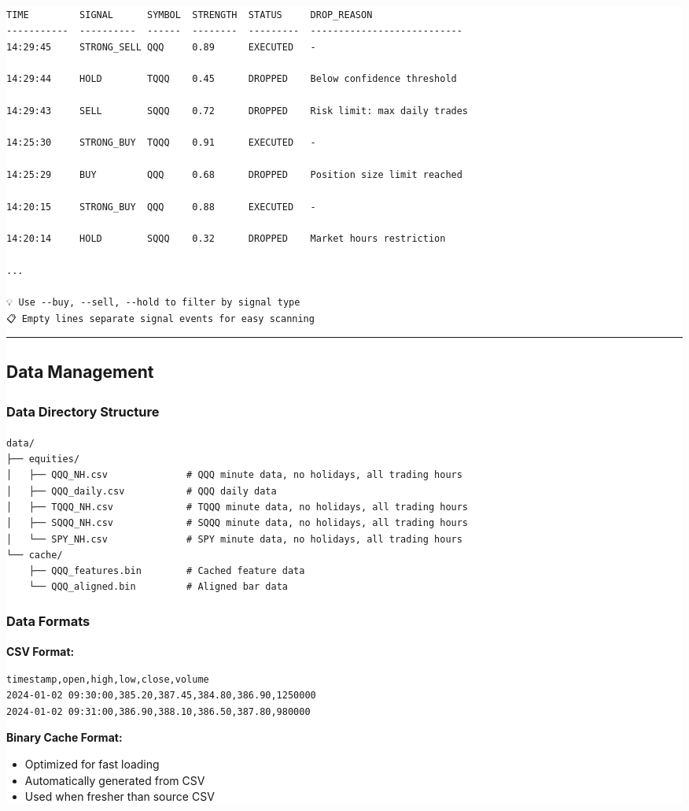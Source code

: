 ```
TIME         SIGNAL      SYMBOL  STRENGTH  STATUS     DROP_REASON
-----------  ----------  ------  --------  ---------  ---------------------------
14:29:45     STRONG_SELL QQQ     0.89      EXECUTED   -

14:29:44     HOLD        TQQQ    0.45      DROPPED    Below confidence threshold

14:29:43     SELL        SQQQ    0.72      DROPPED    Risk limit: max daily trades

14:25:30     STRONG_BUY  TQQQ    0.91      EXECUTED   -

14:25:29     BUY         QQQ     0.68      DROPPED    Position size limit reached

14:20:15     STRONG_BUY  QQQ     0.88      EXECUTED   -

14:20:14     HOLD        SQQQ    0.32      DROPPED    Market hours restriction

...

💡 Use --buy, --sell, --hold to filter by signal type
📋 Empty lines separate signal events for easy scanning
```

---

## Data Management

### Data Directory Structure

```
data/
├── equities/
│   ├── QQQ_NH.csv              # QQQ minute data, no holidays, all trading hours
│   ├── QQQ_daily.csv           # QQQ daily data
│   ├── TQQQ_NH.csv             # TQQQ minute data, no holidays, all trading hours
│   ├── SQQQ_NH.csv             # SQQQ minute data, no holidays, all trading hours
│   └── SPY_NH.csv              # SPY minute data, no holidays, all trading hours
└── cache/
    ├── QQQ_features.bin        # Cached feature data
    └── QQQ_aligned.bin         # Aligned bar data
```

### Data Formats

**CSV Format:**
```csv
timestamp,open,high,low,close,volume
2024-01-02 09:30:00,385.20,387.45,384.80,386.90,1250000
2024-01-02 09:31:00,386.90,388.10,386.50,387.80,980000
```

**Binary Cache Format:**
- Optimized for fast loading
- Automatically generated from CSV
- Used when fresher than source CSV
